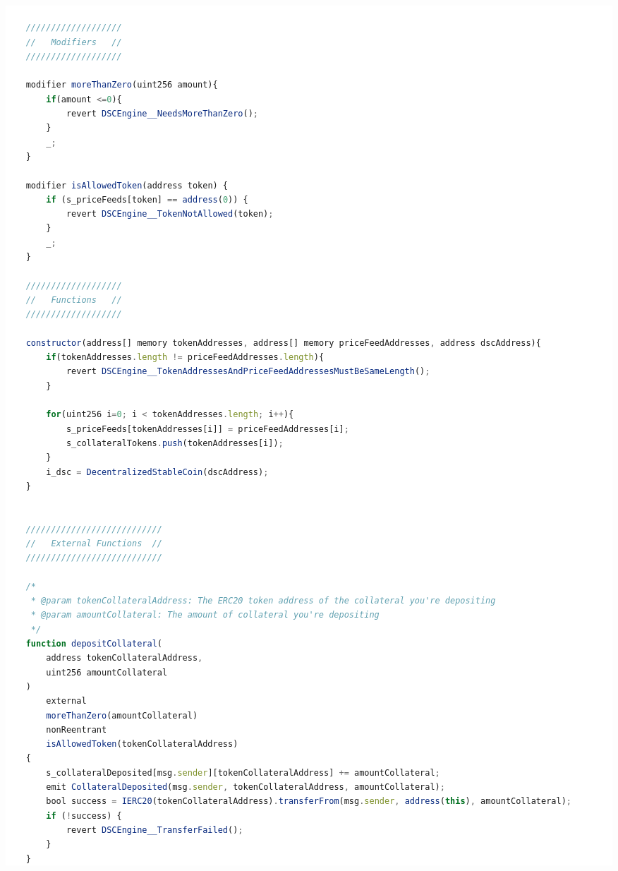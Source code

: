 ```js

    ///////////////////
    //   Modifiers   //
    ///////////////////

    modifier moreThanZero(uint256 amount){
        if(amount <=0){
            revert DSCEngine__NeedsMoreThanZero();
        }
        _;
    }

    modifier isAllowedToken(address token) {
        if (s_priceFeeds[token] == address(0)) {
            revert DSCEngine__TokenNotAllowed(token);
        }
        _;
    }

    ///////////////////
    //   Functions   //
    ///////////////////

    constructor(address[] memory tokenAddresses, address[] memory priceFeedAddresses, address dscAddress){
        if(tokenAddresses.length != priceFeedAddresses.length){
            revert DSCEngine__TokenAddressesAndPriceFeedAddressesMustBeSameLength();
        }

        for(uint256 i=0; i < tokenAddresses.length; i++){
            s_priceFeeds[tokenAddresses[i]] = priceFeedAddresses[i];
            s_collateralTokens.push(tokenAddresses[i]);
        }
        i_dsc = DecentralizedStableCoin(dscAddress);
    }


    ///////////////////////////
    //   External Functions  //
    ///////////////////////////

    /*
     * @param tokenCollateralAddress: The ERC20 token address of the collateral you're depositing
     * @param amountCollateral: The amount of collateral you're depositing
     */
    function depositCollateral(
        address tokenCollateralAddress,
        uint256 amountCollateral
    )
        external
        moreThanZero(amountCollateral)
        nonReentrant
        isAllowedToken(tokenCollateralAddress)
    {
        s_collateralDeposited[msg.sender][tokenCollateralAddress] += amountCollateral;
        emit CollateralDeposited(msg.sender, tokenCollateralAddress, amountCollateral);
        bool success = IERC20(tokenCollateralAddress).transferFrom(msg.sender, address(this), amountCollateral);
        if (!success) {
            revert DSCEngine__TransferFailed();
        }
    }

```